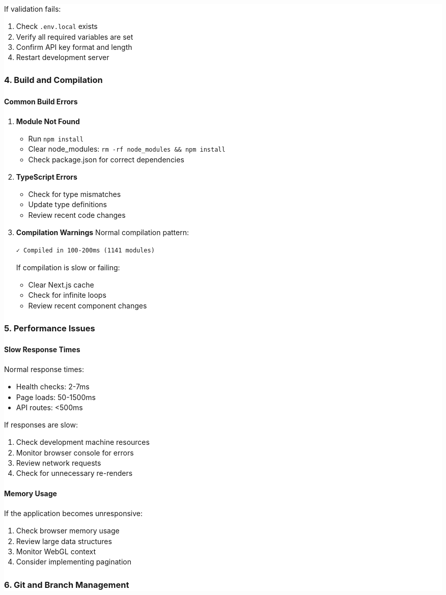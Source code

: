 If validation fails:
1. Check `.env.local` exists
2. Verify all required variables are set
3. Confirm API key format and length
4. Restart development server

### 4. Build and Compilation

#### Common Build Errors
1. **Module Not Found**
   - Run `npm install`
   - Clear node_modules: `rm -rf node_modules && npm install`
   - Check package.json for correct dependencies

2. **TypeScript Errors**
   - Check for type mismatches
   - Update type definitions
   - Review recent code changes

3. **Compilation Warnings**
   Normal compilation pattern:
   ```
   ✓ Compiled in 100-200ms (1141 modules)
   ```
   
   If compilation is slow or failing:
   - Clear Next.js cache
   - Check for infinite loops
   - Review recent component changes

### 5. Performance Issues

#### Slow Response Times
Normal response times:
- Health checks: 2-7ms
- Page loads: 50-1500ms
- API routes: <500ms

If responses are slow:
1. Check development machine resources
2. Monitor browser console for errors
3. Review network requests
4. Check for unnecessary re-renders

#### Memory Usage
If the application becomes unresponsive:
1. Check browser memory usage
2. Review large data structures
3. Monitor WebGL context
4. Consider implementing pagination

### 6. Git and Branch Management
